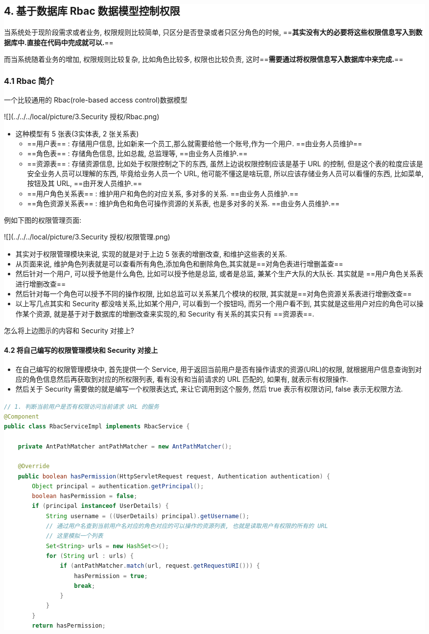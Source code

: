 



## 4. 基于数据库 Rbac 数据模型控制权限

当系统处于现阶段需求或者业务, 权限规则比较简单, 只区分是否登录或者只区分角色的时候, ==**其实没有大的必要将这些权限信息写入到数据库中.直接在代码中完成就可以.**==

而当系统随着业务的增加, 权限规则比较复杂, 比如角色比较多, 权限也比较负责, 这时==**需要通过将权限信息写入数据库中来完成.**==

### 4.1 Rbac 简介

一个比较通用的 Rbac(role-based access control)数据模型

![](../../../local/picture/3.Security 授权/Rbac.png)

- 这种模型有 5 张表(3实体表, 2 张关系表)
  - ==用户表== : 存储用户信息, 比如新来一个员工,那么就需要给他一个账号,作为一个用户. ==由业务人员维护==
  - ==角色表== : 存储角色信息, 比如总裁, 总监理等, ==由业务人员维护.==
  - ==资源表== : 存储资源信息, 比如处于权限控制之下的东西, 虽然上边说权限控制应该是基于 URL 的控制, 但是这个表的粒度应该是安全业务人员可以理解的东西, 毕竟给业务人员一个 URL, 他可能不懂这是啥玩意, 所以应该存储业务人员可以看懂的东西, 比如菜单, 按钮及其 URL, ==由开发人员维护.==
  - ==用户角色关系表== : 维护用户和角色的对应关系, 多对多的关系. ==由业务人员维护.==
  - ==角色资源关系表== : 维护角色和角色可操作资源的关系表, 也是多对多的关系. ==由业务人员维护.==



例如下图的权限管理页面:

![](../../../local/picture/3.Security 授权/权限管理.png)

 - 其实对于权限管理模块来说, 实现的就是对于上边 5 张表的增删改查, 和维护这些表的关系.
 - 从页面来说, 维护角色列表就是可以查看所有角色,添加角色和删除角色,其实就是==对角色表进行增删盖查==
 - 然后针对一个用户, 可以授予他是什么角色, 比如可以授予他是总监, 或者是总监, 兼某个生产大队的大队长. 其实就是 ==用户角色关系表进行增删改查==
 - 然后针对每一个角色可以授予不同的操作权限, 比如总监可以关系某几个模块的权限, 其实就是==对角色资源关系表进行增删改查==
 - 以上写几点其实和 Security 都没啥关系,比如某个用户, 可以看到一个按钮吗, 而另一个用户看不到, 其实就是这些用户对应的角色可以操作某个资源,  就是基于对于数据库的增删改查来实现的,和 Security 有关系的其实只有 ==资源表==.

怎么将上边图示的内容和 Security 对接上?

#### 4.2 将自己编写的权限管理模块和 Security 对接上

- 在自己编写的权限管理模块中, 首先提供一个 Service,  用于返回当前用户是否有操作请求的资源(URL)的权限, 就根据用户信息查询到对应的角色信息然后再获取到对应的所权限列表, 看有没有和当前请求的 URL 匹配的, 如果有, 就表示有权限操作.
- 然后关于 Security 需要做的就是编写一个权限表达式, 来让它调用到这个服务, 然后 true 表示有权限访问, false 表示无权限方法.

```java
// 1. 判断当前用户是否有权限访问当前请求 URL 的服务
@Component
public class RbacServiceImpl implements RbacService {

    private AntPathMatcher antPathMatcher = new AntPathMatcher();

    @Override
    public boolean hasPermission(HttpServletRequest request, Authentication authentication) {
        Object principal = authentication.getPrincipal();
        boolean hasPermission = false;
        if (principal instanceof UserDetails) {
            String username = ((UserDetails) principal).getUsername();
            // 通过用户名查到当前用户名对应的角色对应的可以操作的资源列表, 也就是读取用户有权限的所有的 URL
            // 这里模拟一个列表
            Set<String> urls = new HashSet<>();
            for (String url : urls) {
                if (antPathMatcher.match(url, request.getRequestURI())) {
                    hasPermission = true;
                    break;
                }
            }
        }
        return hasPermission;
```